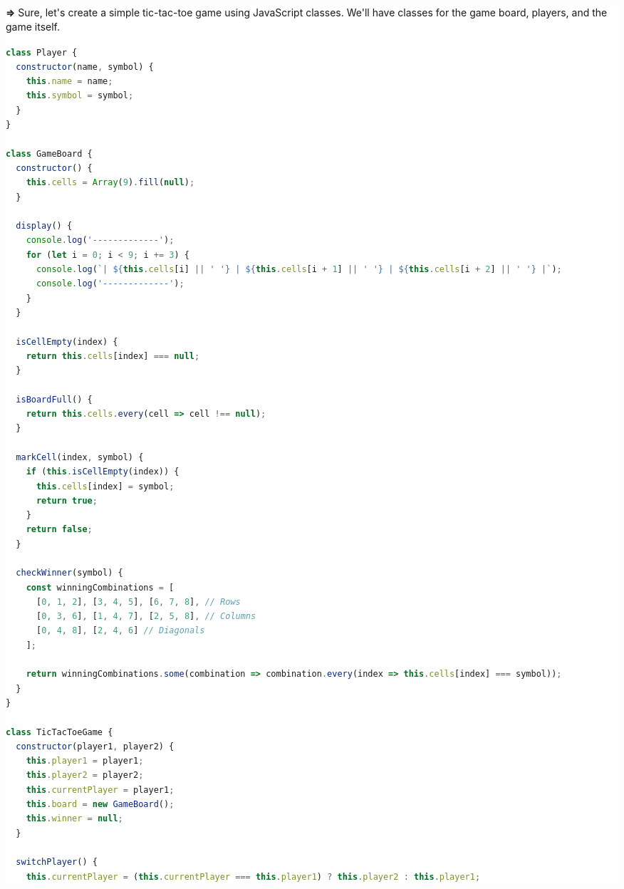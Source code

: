 **=>** Sure, let's create a simple tic-tac-toe game using JavaScript classes. We'll have classes for the game board, players, and the game itself.

```javascript
class Player {
  constructor(name, symbol) {
    this.name = name;
    this.symbol = symbol;
  }
}

class GameBoard {
  constructor() {
    this.cells = Array(9).fill(null);
  }

  display() {
    console.log('-------------');
    for (let i = 0; i < 9; i += 3) {
      console.log(`| ${this.cells[i] || ' '} | ${this.cells[i + 1] || ' '} | ${this.cells[i + 2] || ' '} |`);
      console.log('-------------');
    }
  }

  isCellEmpty(index) {
    return this.cells[index] === null;
  }

  isBoardFull() {
    return this.cells.every(cell => cell !== null);
  }

  markCell(index, symbol) {
    if (this.isCellEmpty(index)) {
      this.cells[index] = symbol;
      return true;
    }
    return false;
  }

  checkWinner(symbol) {
    const winningCombinations = [
      [0, 1, 2], [3, 4, 5], [6, 7, 8], // Rows
      [0, 3, 6], [1, 4, 7], [2, 5, 8], // Columns
      [0, 4, 8], [2, 4, 6] // Diagonals
    ];

    return winningCombinations.some(combination => combination.every(index => this.cells[index] === symbol));
  }
}

class TicTacToeGame {
  constructor(player1, player2) {
    this.player1 = player1;
    this.player2 = player2;
    this.currentPlayer = player1;
    this.board = new GameBoard();
    this.winner = null;
  }

  switchPlayer() {
    this.currentPlayer = (this.currentPlayer === this.player1) ? this.player2 : this.player1;
```